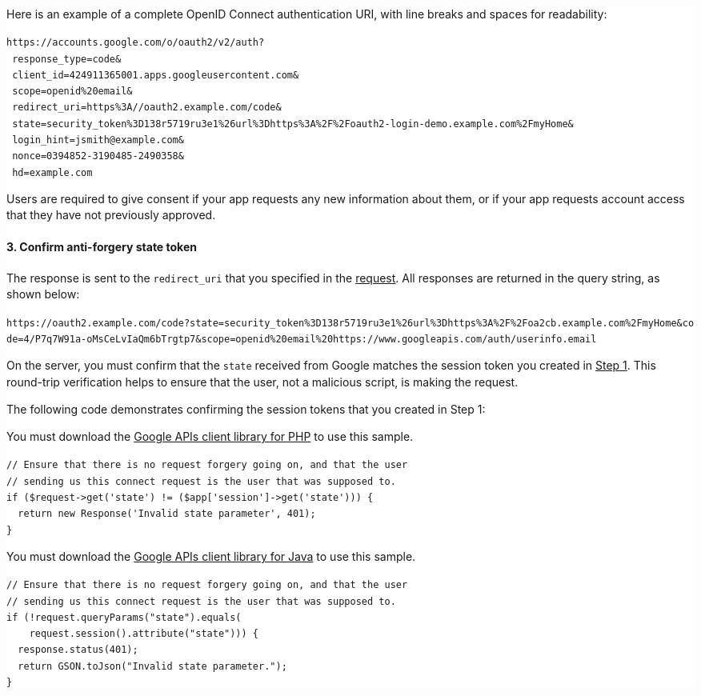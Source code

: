 Here is an example of a complete OpenID Connect authentication URI, with line breaks and spaces for readability:

```
https://accounts.google.com/o/oauth2/v2/auth?
 response_type=code&
 client_id=424911365001.apps.googleusercontent.com&
 scope=openid%20email&
 redirect_uri=https%3A//oauth2.example.com/code&
 state=security_token%3D138r5719ru3e1%26url%3Dhttps%3A%2F%2Foauth2-login-demo.example.com%2FmyHome&
 login_hint=jsmith@example.com&
 nonce=0394852-3190485-2490358&
 hd=example.com
```

Users are required to give consent if your app requests any new information about them, or if your app requests account access that they have not previously approved.

#### 3\. Confirm anti-forgery state token

The response is sent to the `redirect_uri` that you specified in the [request](https://developers.google.com/identity/openid-connect/#sendauthrequest). All responses are returned in the query string, as shown below:

```
https://oauth2.example.com/code?state=security_token%3D138r5719ru3e1%26url%3Dhttps%3A%2F%2Foa2cb.example.com%2FmyHome&code=4/P7q7W91a-oMsCeLvIaQm6bTrgtp7&scope=openid%20email%20https://www.googleapis.com/auth/userinfo.email
```

On the server, you must confirm that the `state` received from Google matches the session token you created in [Step 1](https://developers.google.com/identity/openid-connect/#createxsrftoken). This round-trip verification helps to ensure that the user, not a malicious script, is making the request.

The following code demonstrates confirming the session tokens that you created in Step 1:

You must download the [Google APIs client library for PHP](https://github.com/googleapis/google-api-php-client) to use this sample.

```
// Ensure that there is no request forgery going on, and that the user
// sending us this connect request is the user that was supposed to.
if ($request->get('state') != ($app['session']->get('state'))) {
  return new Response('Invalid state parameter', 401);
}
```

You must download the [Google APIs client library for Java](https://github.com/googleapis/google-api-java-client) to use this sample.

```
// Ensure that there is no request forgery going on, and that the user
// sending us this connect request is the user that was supposed to.
if (!request.queryParams("state").equals(
    request.session().attribute("state"))) {
  response.status(401);
  return GSON.toJson("Invalid state parameter.");
}
```
